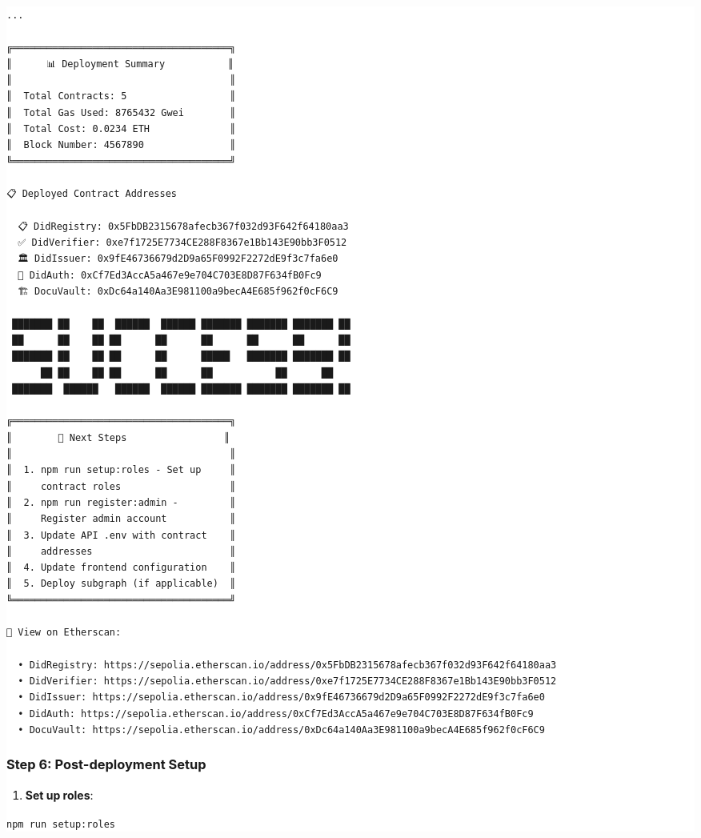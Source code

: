 ```
...

╔══════════════════════════════════════╗
║      📊 Deployment Summary           ║
║                                      ║
║  Total Contracts: 5                  ║
║  Total Gas Used: 8765432 Gwei        ║
║  Total Cost: 0.0234 ETH              ║
║  Block Number: 4567890               ║
╚══════════════════════════════════════╝

📋 Deployed Contract Addresses

  📋 DidRegistry: 0x5FbDB2315678afecb367f032d93F642f64180aa3
  ✅ DidVerifier: 0xe7f1725E7734CE288F8367e1Bb143E90bb3F0512
  🏛️ DidIssuer: 0x9fE46736679d2D9a65F0992F2272dE9f3c7fa6e0
  🔐 DidAuth: 0xCf7Ed3AccA5a467e9e704C703E8D87F634fB0Fc9
  🏗️ DocuVault: 0xDc64a140Aa3E981100a9becA4E685f962f0cF6C9

 ███████ ██    ██  ██████  ██████ ███████ ███████ ███████ ██ 
 ██      ██    ██ ██      ██      ██      ██      ██      ██ 
 ███████ ██    ██ ██      ██      █████   ███████ ███████ ██ 
      ██ ██    ██ ██      ██      ██           ██      ██    
 ███████  ██████   ██████  ██████ ███████ ███████ ███████ ██ 

╔══════════════════════════════════════╗
║        🎯 Next Steps                 ║
║                                      ║
║  1. npm run setup:roles - Set up     ║
║     contract roles                   ║
║  2. npm run register:admin -         ║
║     Register admin account           ║
║  3. Update API .env with contract    ║
║     addresses                        ║
║  4. Update frontend configuration    ║
║  5. Deploy subgraph (if applicable)  ║
╚══════════════════════════════════════╝

🔗 View on Etherscan:

  • DidRegistry: https://sepolia.etherscan.io/address/0x5FbDB2315678afecb367f032d93F642f64180aa3
  • DidVerifier: https://sepolia.etherscan.io/address/0xe7f1725E7734CE288F8367e1Bb143E90bb3F0512
  • DidIssuer: https://sepolia.etherscan.io/address/0x9fE46736679d2D9a65F0992F2272dE9f3c7fa6e0
  • DidAuth: https://sepolia.etherscan.io/address/0xCf7Ed3AccA5a467e9e704C703E8D87F634fB0Fc9
  • DocuVault: https://sepolia.etherscan.io/address/0xDc64a140Aa3E981100a9becA4E685f962f0cF6C9
```

### Step 6: Post-deployment Setup

1. **Set up roles**:
```bash
npm run setup:roles
```
